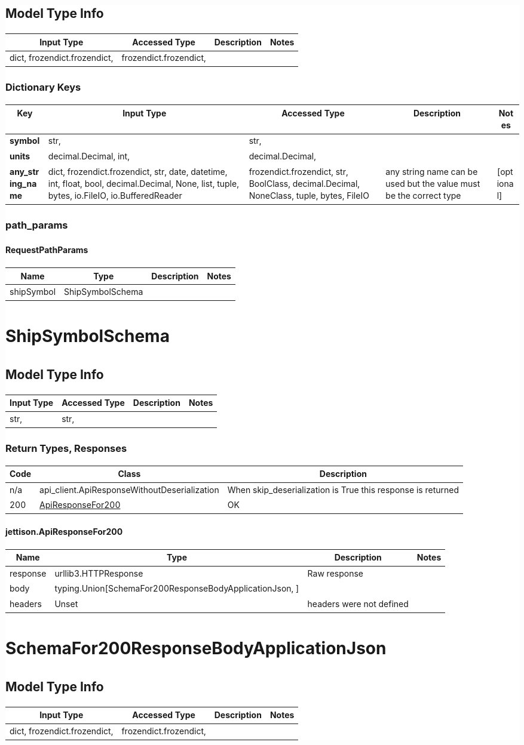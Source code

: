 ## Model Type Info
Input Type | Accessed Type | Description | Notes
------------ | ------------- | ------------- | -------------
dict, frozendict.frozendict,  | frozendict.frozendict,  |  | 

### Dictionary Keys
Key | Input Type | Accessed Type | Description | Notes
------------ | ------------- | ------------- | ------------- | -------------
**symbol** | str,  | str,  |  | 
**units** | decimal.Decimal, int,  | decimal.Decimal,  |  | 
**any_string_name** | dict, frozendict.frozendict, str, date, datetime, int, float, bool, decimal.Decimal, None, list, tuple, bytes, io.FileIO, io.BufferedReader | frozendict.frozendict, str, BoolClass, decimal.Decimal, NoneClass, tuple, bytes, FileIO | any string name can be used but the value must be the correct type | [optional]

### path_params
#### RequestPathParams

Name | Type | Description  | Notes
------------- | ------------- | ------------- | -------------
shipSymbol | ShipSymbolSchema | | 

# ShipSymbolSchema

## Model Type Info
Input Type | Accessed Type | Description | Notes
------------ | ------------- | ------------- | -------------
str,  | str,  |  | 

### Return Types, Responses

Code | Class | Description
------------- | ------------- | -------------
n/a | api_client.ApiResponseWithoutDeserialization | When skip_deserialization is True this response is returned
200 | [ApiResponseFor200](#jettison.ApiResponseFor200) | OK

#### jettison.ApiResponseFor200
Name | Type | Description  | Notes
------------- | ------------- | ------------- | -------------
response | urllib3.HTTPResponse | Raw response |
body | typing.Union[SchemaFor200ResponseBodyApplicationJson, ] |  |
headers | Unset | headers were not defined |

# SchemaFor200ResponseBodyApplicationJson

## Model Type Info
Input Type | Accessed Type | Description | Notes
------------ | ------------- | ------------- | -------------
dict, frozendict.frozendict,  | frozendict.frozendict,  |  | 
